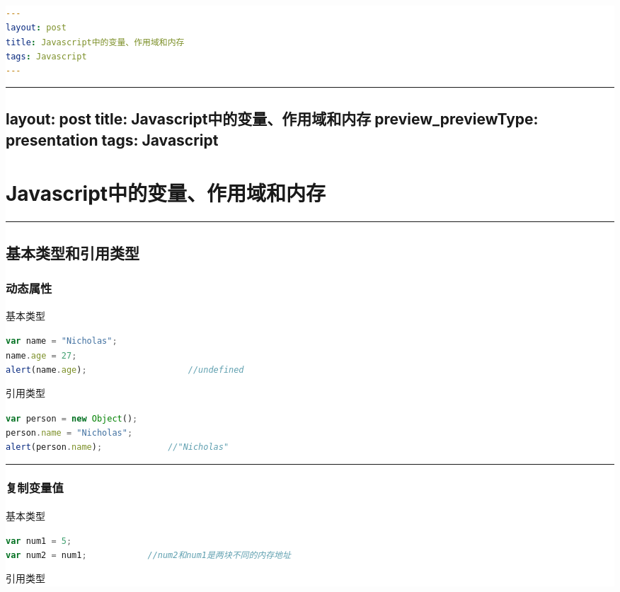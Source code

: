 ```yaml
---
layout: post
title: Javascript中的变量、作用域和内存
tags: Javascript
---
```


---
layout: post
title: Javascript中的变量、作用域和内存
preview_previewType: presentation
tags: Javascript
---

# Javascript中的变量、作用域和内存

----

## 基本类型和引用类型

### 动态属性

基本类型

```javascript
var name = "Nicholas";
name.age = 27;
alert(name.age);					//undefined
```

引用类型

```javascript
var person = new Object();
person.name = "Nicholas";
alert(person.name);				//"Nicholas"
```

----



### 复制变量值


基本类型

```javascript
var num1 = 5;
var num2 = num1;            //num2和num1是两块不同的内存地址
```

引用类型
